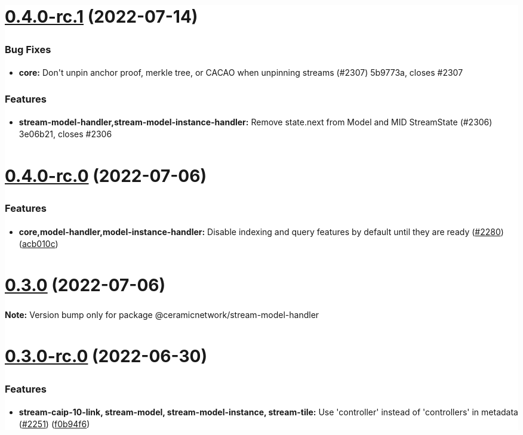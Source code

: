 
# [0.4.0-rc.1](/compare/@ceramicnetwork/stream-model-handler@0.4.0-rc.0...@ceramicnetwork/stream-model-handler@0.4.0-rc.1) (2022-07-14)


### Bug Fixes

* **core:** Don't unpin anchor proof, merkle tree, or CACAO when unpinning streams (#2307) 5b9773a, closes #2307


### Features

* **stream-model-handler,stream-model-instance-handler:** Remove state.next from Model and MID StreamState (#2306) 3e06b21, closes #2306





# [0.4.0-rc.0](https://github.com/ceramicnetwork/js-ceramic/compare/@ceramicnetwork/stream-model-handler@0.3.0...@ceramicnetwork/stream-model-handler@0.4.0-rc.0) (2022-07-06)


### Features

* **core,model-handler,model-instance-handler:** Disable indexing and query features by default until they are ready ([#2280](https://github.com/ceramicnetwork/js-ceramic/issues/2280)) ([acb010c](https://github.com/ceramicnetwork/js-ceramic/commit/acb010ccb9ced4b2228f574e4325806a4a2d7241))





# [0.3.0](https://github.com/ceramicnetwork/js-ceramic/compare/@ceramicnetwork/stream-model-handler@0.3.0-rc.0...@ceramicnetwork/stream-model-handler@0.3.0) (2022-07-06)

**Note:** Version bump only for package @ceramicnetwork/stream-model-handler





# [0.3.0-rc.0](https://github.com/ceramicnetwork/js-ceramic/compare/@ceramicnetwork/stream-model-handler@0.2.2-rc.0...@ceramicnetwork/stream-model-handler@0.3.0-rc.0) (2022-06-30)


### Features

* **stream-caip-10-link, stream-model, stream-model-instance, stream-tile:** Use 'controller' instead of 'controllers' in metadata ([#2251](https://github.com/ceramicnetwork/js-ceramic/issues/2251)) ([f0b94f6](https://github.com/ceramicnetwork/js-ceramic/commit/f0b94f62d490a8519eabc88e009ecc56a1784b11))

